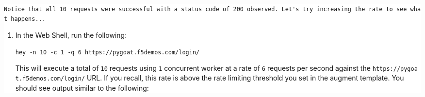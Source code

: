     Notice that all 10 requests were successful with a status code of 200 observed. Let's try increasing the rate to see what happens...

1. In the Web Shell, run the following:

    ```shell
    hey -n 10 -c 1 -q 6 https://pygoat.f5demos.com/login/
    ```

    This will execute a total of `10` requests using `1` concurrent worker at a rate of `6` requests per second against the `https://pygoat.f5demos.com/login/` URL. If you recall, this rate is above the rate limiting threshold you set in the augment template. You should see output similar to the following:
